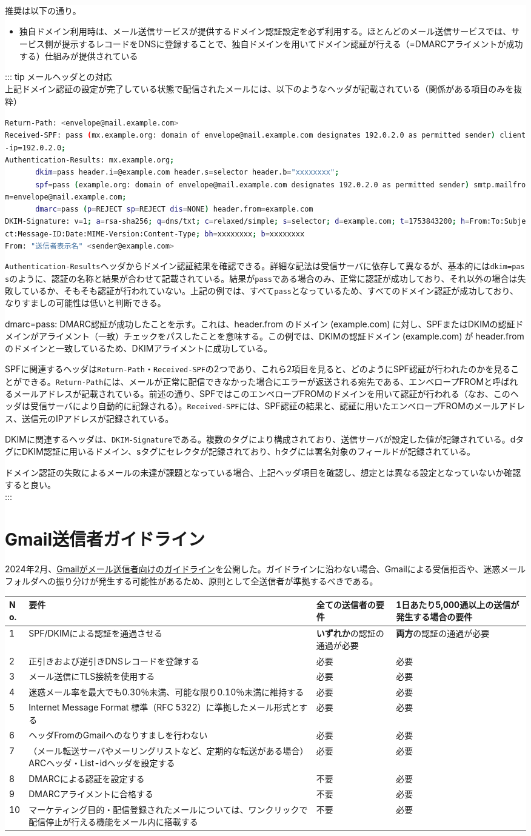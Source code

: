推奨は以下の通り。

- 独自ドメイン利用時は、メール送信サービスが提供するドメイン認証設定を必ず利用する。ほとんどのメール送信サービスでは、サービス側が提示するレコードをDNSに登録することで、独自ドメインを用いてドメイン認証が行える（=DMARCアライメントが成功する）仕組みが提供されている

::: tip メールヘッダとの対応  
上記ドメイン認証の設定が完了している状態で配信されたメールには、以下のようなヘッダが記載されている（関係がある項目のみを抜粋）

```sh
Return-Path: <envelope@mail.example.com>
Received-SPF: pass (mx.example.org: domain of envelope@mail.example.com designates 192.0.2.0 as permitted sender) client-ip=192.0.2.0;
Authentication-Results: mx.example.org;
       dkim=pass header.i=@example.com header.s=selector header.b="xxxxxxxx";
       spf=pass (example.org: domain of envelope@mail.example.com designates 192.0.2.0 as permitted sender) smtp.mailfrom=envelope@mail.example.com;
       dmarc=pass (p=REJECT sp=REJECT dis=NONE) header.from=example.com
DKIM-Signature: v=1; a=rsa-sha256; q=dns/txt; c=relaxed/simple; s=selector; d=example.com; t=1753843200; h=From:To:Subject:Message-ID:Date:MIME-Version:Content-Type; bh=xxxxxxxx; b=xxxxxxxx
From: "送信者表示名" <sender@example.com>
```

`Authentication-Results`ヘッダからドメイン認証結果を確認できる。詳細な記法は受信サーバに依存して異なるが、基本的には`dkim=pass`のように、認証の名称と結果が合わせて記載されている。結果が`pass`である場合のみ、正常に認証が成功しており、それ以外の場合は失敗しているか、そもそも認証が行われていない。上記の例では、すべて`pass`となっているため、すべてのドメイン認証が成功しており、なりすましの可能性は低いと判断できる。

dmarc=pass: DMARC認証が成功したことを示す。これは、header.from のドメイン (example.com) に対し、SPFまたはDKIMの認証ドメインがアライメント（一致）チェックをパスしたことを意味する。この例では、DKIMの認証ドメイン (example.com) が header.from のドメインと一致しているため、DKIMアライメントに成功している。

SPFに関連するヘッダは`Return-Path`・`Received-SPF`の2つであり、これら2項目を見ると、どのようにSPF認証が行われたのかを見ることができる。`Return-Path`には、メールが正常に配信できなかった場合にエラーが返送される宛先である、エンベロープFROMと呼ばれるメールアドレスが記載されている。前述の通り、SPFではこのエンベロープFROMのドメインを用いて認証が行われる（なお、このヘッダは受信サーバにより自動的に記録される）。`Received-SPF`には、SPF認証の結果と、認証に用いたエンベロープFROMのメールアドレス、送信元のIPアドレスが記録されている。

DKIMに関連するヘッダは、`DKIM-Signature`である。複数のタグにより構成されており、送信サーバが設定した値が記録されている。dタグにDKIM認証に用いるドメイン、sタグにセレクタが記録されており、hタグには署名対象のフィールドが記録されている。

ドメイン認証の失敗によるメールの未達が課題となっている場合、上記ヘッダ項目を確認し、想定とは異なる設定となっていないか確認すると良い。  
:::

# Gmail送信者ガイドライン

2024年2月、[Gmailがメール送信者向けのガイドライン](https://support.google.com/a/answer/81126?hl=ja)を公開した。ガイドラインに沿わない場合、Gmailによる受信拒否や、迷惑メールフォルダへの振り分けが発生する可能性があるため、原則として全送信者が準拠するべきである。

| No. | 要件                                                                                                       | 全ての送信者の要件             | 1日あたり5,000通以上の送信が発生する場合の要件 |
| :-- | :--------------------------------------------------------------------------------------------------------- | :----------------------------- | :--------------------------------------------- |
| 1   | SPF/DKIMによる認証を通過させる                                                                             | **いずれか**の認証の通過が必要 | **両方**の認証の通過が必要                     |
| 2   | 正引きおよび逆引きDNSレコードを登録する                                                                    | 必要                           | 必要                                           |
| 3   | メール送信にTLS接続を使用する                                                                              | 必要                           | 必要                                           |
| 4   | 迷惑メール率を最大でも0.30％未満、可能な限り0.10％未満に維持する                                           | 必要                           | 必要                                           |
| 5   | Internet Message Format 標準（RFC 5322）に準拠したメール形式とする                                         | 必要                           | 必要                                           |
| 6   | ヘッダFromのGmailへのなりすましを行わない                                                                  | 必要                           | 必要                                           |
| 7   | （メール転送サーバやメーリングリストなど、定期的な転送がある場合）ARCヘッダ・List-idヘッダを設定する       | 必要                           | 必要                                           |
| 8   | DMARCによる認証を設定する                                                                                  | 不要                           | 必要                                           |
| 9   | DMARCアライメントに合格する                                                                                | 不要                           | 必要                                           |
| 10  | マーケティング目的・配信登録されたメールについては、ワンクリックで配信停止が行える機能をメール内に搭載する | 不要                           | 必要                                           |
